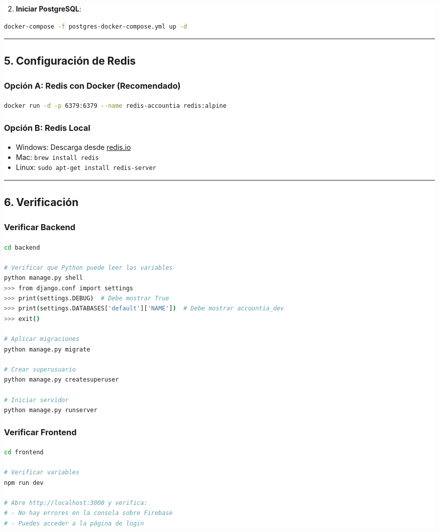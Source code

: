 2. **Iniciar PostgreSQL**:
```bash
docker-compose -f postgres-docker-compose.yml up -d
```

---

## 5. Configuración de Redis

### Opción A: Redis con Docker (Recomendado)
```bash
docker run -d -p 6379:6379 --name redis-accountia redis:alpine
```

### Opción B: Redis Local
- Windows: Descarga desde [redis.io](https://redis.io/download)
- Mac: `brew install redis`
- Linux: `sudo apt-get install redis-server`

---

## 6. Verificación

### Verificar Backend
```bash
cd backend

# Verificar que Python puede leer las variables
python manage.py shell
>>> from django.conf import settings
>>> print(settings.DEBUG)  # Debe mostrar True
>>> print(settings.DATABASES['default']['NAME'])  # Debe mostrar accountia_dev
>>> exit()

# Aplicar migraciones
python manage.py migrate

# Crear superusuario
python manage.py createsuperuser

# Iniciar servidor
python manage.py runserver
```

### Verificar Frontend
```bash
cd frontend

# Verificar variables
npm run dev

# Abre http://localhost:3000 y verifica:
# - No hay errores en la consola sobre Firebase
# - Puedes acceder a la página de login
```
